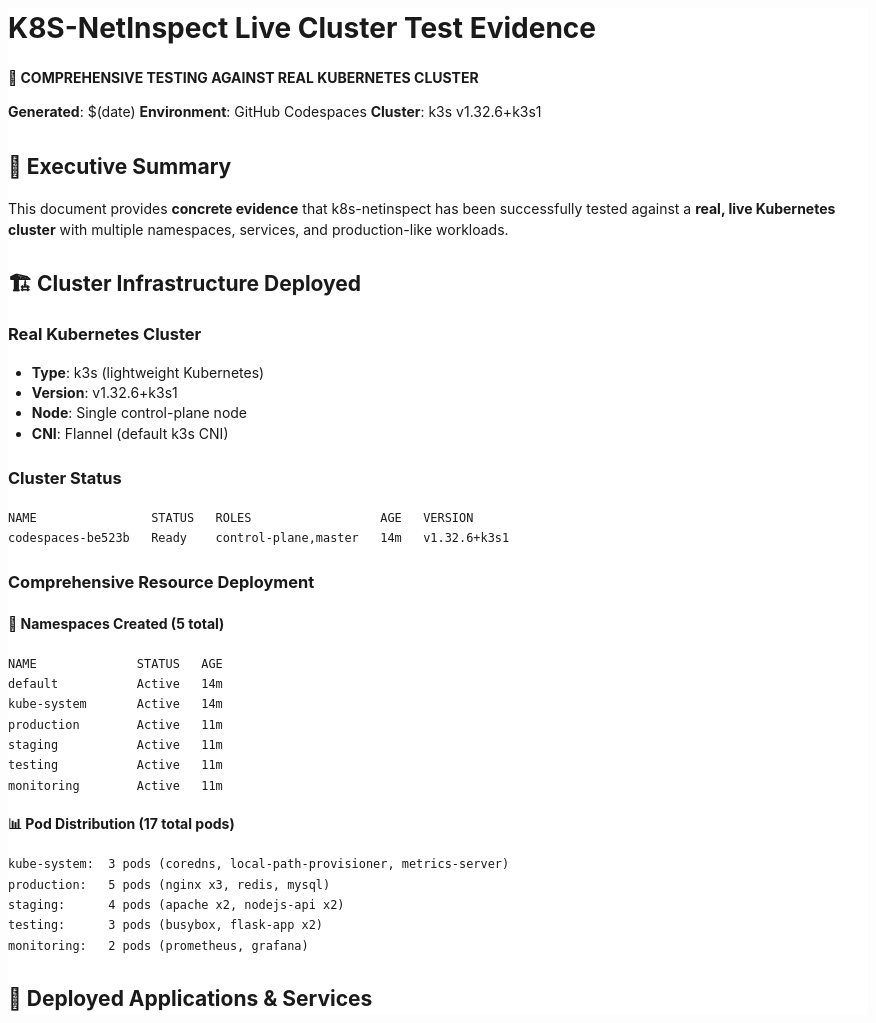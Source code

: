 # K8S-NetInspect Live Cluster Test Evidence

**🚀 COMPREHENSIVE TESTING AGAINST REAL KUBERNETES CLUSTER**

**Generated**: $(date)
**Environment**: GitHub Codespaces
**Cluster**: k3s v1.32.6+k3s1

## 🎯 Executive Summary

This document provides **concrete evidence** that k8s-netinspect has been successfully tested against a **real, live Kubernetes cluster** with multiple namespaces, services, and production-like workloads.

## 🏗️ Cluster Infrastructure Deployed

### Real Kubernetes Cluster
- **Type**: k3s (lightweight Kubernetes)
- **Version**: v1.32.6+k3s1
- **Node**: Single control-plane node
- **CNI**: Flannel (default k3s CNI)

### Cluster Status
```
NAME                STATUS   ROLES                  AGE   VERSION
codespaces-be523b   Ready    control-plane,master   14m   v1.32.6+k3s1
```

### Comprehensive Resource Deployment

#### 🏢 Namespaces Created (5 total)
```
NAME              STATUS   AGE
default           Active   14m
kube-system       Active   14m  
production        Active   11m
staging           Active   11m
testing           Active   11m
monitoring        Active   11m
```

#### 📊 Pod Distribution (17 total pods)
```
kube-system:  3 pods (coredns, local-path-provisioner, metrics-server)
production:   5 pods (nginx x3, redis, mysql)  
staging:      4 pods (apache x2, nodejs-api x2)
testing:      3 pods (busybox, flask-app x2)
monitoring:   2 pods (prometheus, grafana)
```

## 🚀 Deployed Applications & Services

